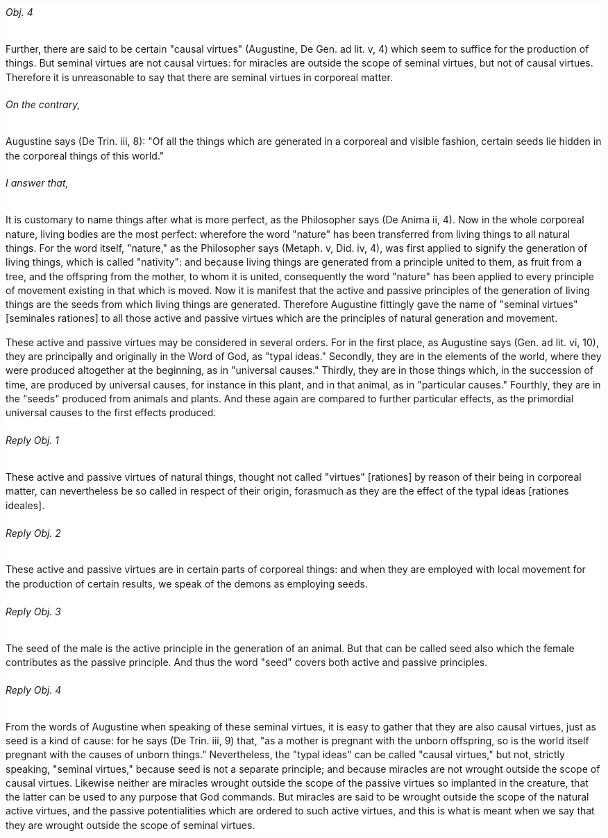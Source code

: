 ###### Obj. 4
Further, there are said to be certain "causal virtues" (Augustine, De Gen. ad lit. v, 4) which seem to suffice for the production of things. But seminal virtues are not causal virtues: for miracles are outside the scope of seminal virtues, but not of causal virtues. Therefore it is unreasonable to say that there are seminal virtues in corporeal matter.  

###### On the contrary,
Augustine says (De Trin. iii, 8): "Of all the things which are generated in a corporeal and visible fashion, certain seeds lie hidden in the corporeal things of this world."  

###### I answer that,
It is customary to name things after what is more perfect, as the Philosopher says (De Anima ii, 4). Now in the whole corporeal nature, living bodies are the most perfect: wherefore the word "nature" has been transferred from living things to all natural things. For the word itself, "nature," as the Philosopher says (Metaph. v, Did. iv, 4), was first applied to signify the generation of living things, which is called "nativity": and because living things are generated from a principle united to them, as fruit from a tree, and the offspring from the mother, to whom it is united, consequently the word "nature" has been applied to every principle of movement existing in that which is moved. Now it is manifest that the active and passive principles of the generation of living things are the seeds from which living things are generated. Therefore Augustine fittingly gave the name of "seminal virtues" \[seminales rationes\] to all those active and passive virtues which are the principles of natural generation and movement.  

These active and passive virtues may be considered in several orders. For in the first place, as Augustine says (Gen. ad lit. vi, 10), they are principally and originally in the Word of God, as "typal ideas." Secondly, they are in the elements of the world, where they were produced altogether at the beginning, as in "universal causes." Thirdly, they are in those things which, in the succession of time, are produced by universal causes, for instance in this plant, and in that animal, as in "particular causes." Fourthly, they are in the "seeds" produced from animals and plants. And these again are compared to further particular effects, as the primordial universal causes to the first effects produced.  

###### Reply Obj. 1
These active and passive virtues of natural things, thought not called "virtues" \[rationes\] by reason of their being in corporeal matter, can nevertheless be so called in respect of their origin, forasmuch as they are the effect of the typal ideas \[rationes ideales\].  

###### Reply Obj. 2
These active and passive virtues are in certain parts of corporeal things: and when they are employed with local movement for the production of certain results, we speak of the demons as employing seeds.  

###### Reply Obj. 3
The seed of the male is the active principle in the generation of an animal. But that can be called seed also which the female contributes as the passive principle. And thus the word "seed" covers both active and passive principles.  

###### Reply Obj. 4
From the words of Augustine when speaking of these seminal virtues, it is easy to gather that they are also causal virtues, just as seed is a kind of cause: for he says (De Trin. iii, 9) that, "as a mother is pregnant with the unborn offspring, so is the world itself pregnant with the causes of unborn things." Nevertheless, the "typal ideas" can be called "causal virtues," but not, strictly speaking, "seminal virtues," because seed is not a separate principle; and because miracles are not wrought outside the scope of causal virtues. Likewise neither are miracles wrought outside the scope of the passive virtues so implanted in the creature, that the latter can be used to any purpose that God commands. But miracles are said to be wrought outside the scope of the natural active virtues, and the passive potentialities which are ordered to such active virtues, and this is what is meant when we say that they are wrought outside the scope of seminal virtues.  
